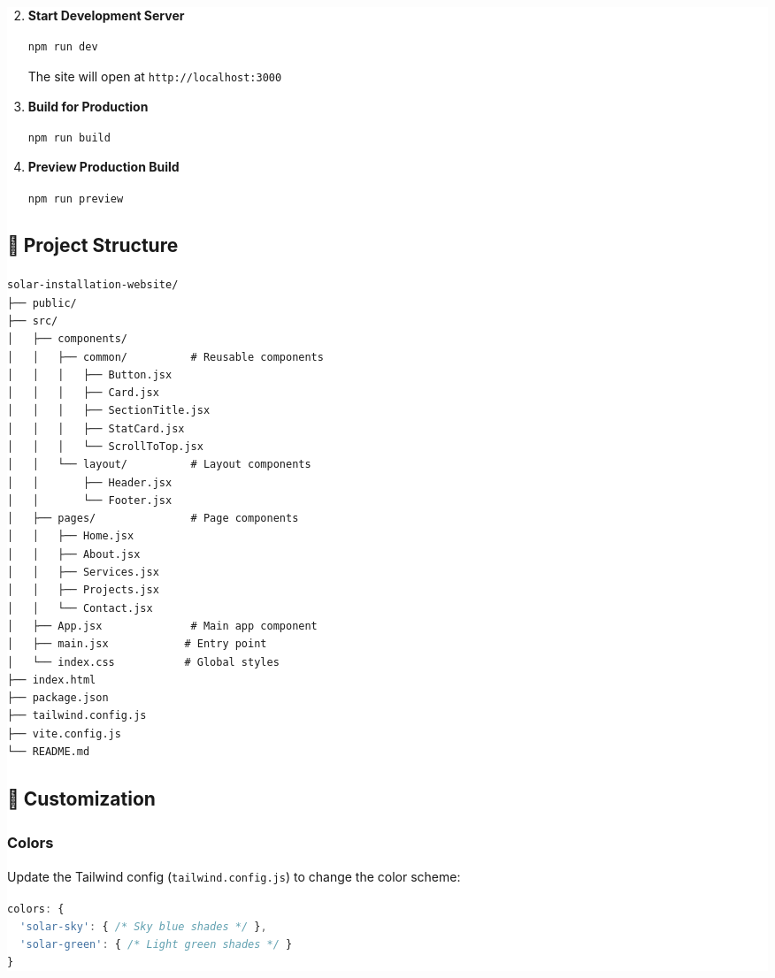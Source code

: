 2. **Start Development Server**
   ```bash
   npm run dev
   ```
   The site will open at `http://localhost:3000`

3. **Build for Production**
   ```bash
   npm run build
   ```

4. **Preview Production Build**
   ```bash
   npm run preview
   ```

## 📁 Project Structure

```
solar-installation-website/
├── public/
├── src/
│   ├── components/
│   │   ├── common/          # Reusable components
│   │   │   ├── Button.jsx
│   │   │   ├── Card.jsx
│   │   │   ├── SectionTitle.jsx
│   │   │   ├── StatCard.jsx
│   │   │   └── ScrollToTop.jsx
│   │   └── layout/          # Layout components
│   │       ├── Header.jsx
│   │       └── Footer.jsx
│   ├── pages/               # Page components
│   │   ├── Home.jsx
│   │   ├── About.jsx
│   │   ├── Services.jsx
│   │   ├── Projects.jsx
│   │   └── Contact.jsx
│   ├── App.jsx              # Main app component
│   ├── main.jsx            # Entry point
│   └── index.css           # Global styles
├── index.html
├── package.json
├── tailwind.config.js
├── vite.config.js
└── README.md
```

## 🎨 Customization

### Colors
Update the Tailwind config (`tailwind.config.js`) to change the color scheme:
```javascript
colors: {
  'solar-sky': { /* Sky blue shades */ },
  'solar-green': { /* Light green shades */ }
}
```
